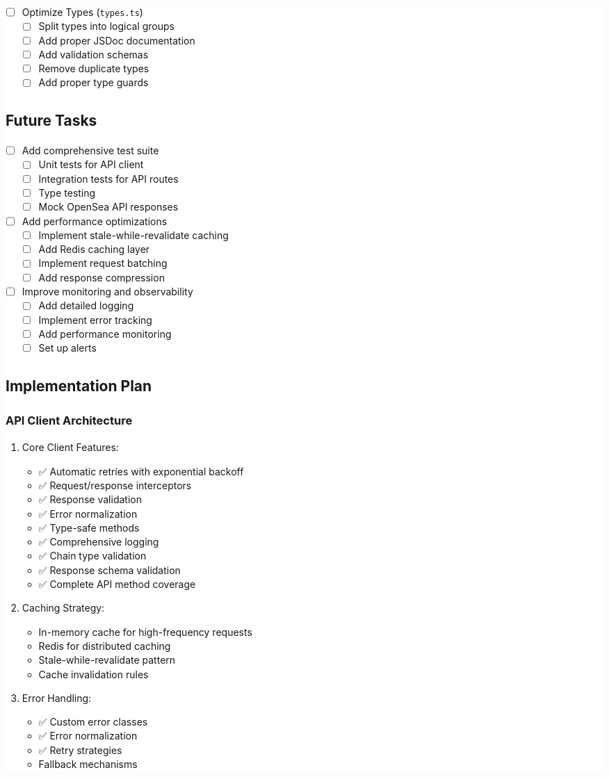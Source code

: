 - [ ] Optimize Types (`types.ts`)
  - [ ] Split types into logical groups
  - [ ] Add proper JSDoc documentation
  - [ ] Add validation schemas
  - [ ] Remove duplicate types
  - [ ] Add proper type guards

## Future Tasks

- [ ] Add comprehensive test suite
  - [ ] Unit tests for API client
  - [ ] Integration tests for API routes
  - [ ] Type testing
  - [ ] Mock OpenSea API responses

- [ ] Add performance optimizations
  - [ ] Implement stale-while-revalidate caching
  - [ ] Add Redis caching layer
  - [ ] Implement request batching
  - [ ] Add response compression

- [ ] Improve monitoring and observability
  - [ ] Add detailed logging
  - [ ] Implement error tracking
  - [ ] Add performance monitoring
  - [ ] Set up alerts

## Implementation Plan

### API Client Architecture

1. Core Client Features:
   - ✅ Automatic retries with exponential backoff
   - ✅ Request/response interceptors
   - ✅ Response validation
   - ✅ Error normalization
   - ✅ Type-safe methods
   - ✅ Comprehensive logging
   - ✅ Chain type validation
   - ✅ Response schema validation
   - ✅ Complete API method coverage

2. Caching Strategy:
   - In-memory cache for high-frequency requests
   - Redis for distributed caching
   - Stale-while-revalidate pattern
   - Cache invalidation rules

3. Error Handling:
   - ✅ Custom error classes
   - ✅ Error normalization
   - ✅ Retry strategies
   - Fallback mechanisms
